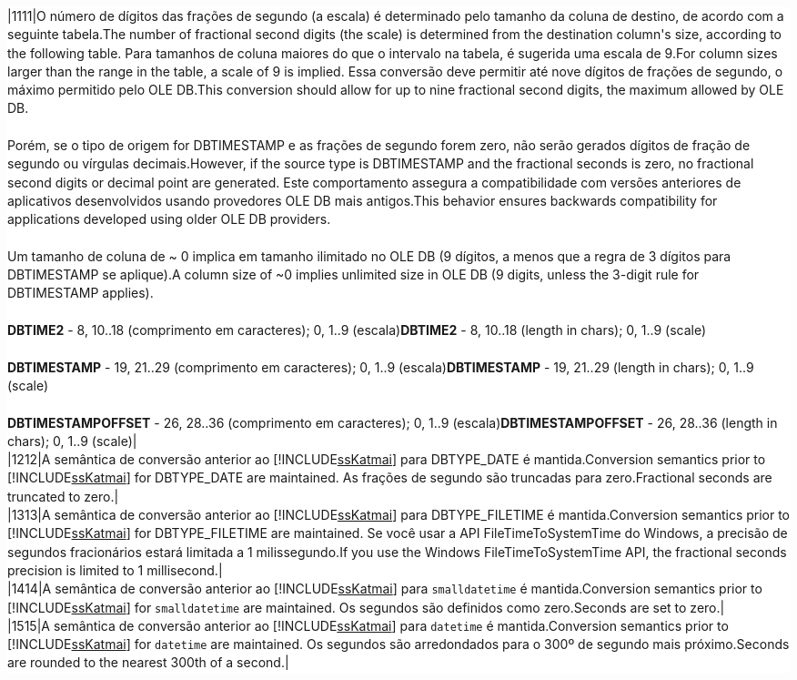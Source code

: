 |<span data-ttu-id="c4918-299">11</span><span class="sxs-lookup"><span data-stu-id="c4918-299">11</span></span>|<span data-ttu-id="c4918-300">O número de dígitos das frações de segundo (a escala) é determinado pelo tamanho da coluna de destino, de acordo com a seguinte tabela.</span><span class="sxs-lookup"><span data-stu-id="c4918-300">The number of fractional second digits (the scale) is determined from the destination column's size, according to the following table.</span></span> <span data-ttu-id="c4918-301">Para tamanhos de coluna maiores do que o intervalo na tabela, é sugerida uma escala de 9.</span><span class="sxs-lookup"><span data-stu-id="c4918-301">For column sizes larger than the range in the table, a scale of 9 is implied.</span></span> <span data-ttu-id="c4918-302">Essa conversão deve permitir até nove dígitos de frações de segundo, o máximo permitido pelo OLE DB.</span><span class="sxs-lookup"><span data-stu-id="c4918-302">This conversion should allow for up to nine fractional second digits, the maximum allowed by OLE DB.</span></span><br /><br /> <span data-ttu-id="c4918-303">Porém, se o tipo de origem for DBTIMESTAMP e as frações de segundo forem zero, não serão gerados dígitos de fração de segundo ou vírgulas decimais.</span><span class="sxs-lookup"><span data-stu-id="c4918-303">However, if the source type is DBTIMESTAMP and the fractional seconds is zero, no fractional second digits or decimal point are generated.</span></span> <span data-ttu-id="c4918-304">Este comportamento assegura a compatibilidade com versões anteriores de aplicativos desenvolvidos usando provedores OLE DB mais antigos.</span><span class="sxs-lookup"><span data-stu-id="c4918-304">This behavior ensures backwards compatibility for applications developed using older OLE DB providers.</span></span><br /><br /> <span data-ttu-id="c4918-305">Um tamanho de coluna de ~ 0 implica em tamanho ilimitado no OLE DB (9 dígitos, a menos que a regra de 3 dígitos para DBTIMESTAMP se aplique).</span><span class="sxs-lookup"><span data-stu-id="c4918-305">A column size of ~0 implies unlimited size in OLE DB (9 digits, unless the 3-digit rule for DBTIMESTAMP applies).</span></span><br /><br /> <span data-ttu-id="c4918-306">**DBTIME2** - 8, 10..18 (comprimento em caracteres); 0, 1..9 (escala)</span><span class="sxs-lookup"><span data-stu-id="c4918-306">**DBTIME2** - 8, 10..18 (length in chars); 0, 1..9 (scale)</span></span><br /><br /> <span data-ttu-id="c4918-307">**DBTIMESTAMP** - 19, 21..29 (comprimento em caracteres); 0, 1..9 (escala)</span><span class="sxs-lookup"><span data-stu-id="c4918-307">**DBTIMESTAMP** - 19, 21..29 (length in chars); 0, 1..9 (scale)</span></span><br /><br /> <span data-ttu-id="c4918-308">**DBTIMESTAMPOFFSET** - 26, 28..36 (comprimento em caracteres); 0, 1..9 (escala)</span><span class="sxs-lookup"><span data-stu-id="c4918-308">**DBTIMESTAMPOFFSET** - 26, 28..36 (length in chars); 0, 1..9 (scale)</span></span>|  
|<span data-ttu-id="c4918-309">12</span><span class="sxs-lookup"><span data-stu-id="c4918-309">12</span></span>|<span data-ttu-id="c4918-310">A semântica de conversão anterior ao [!INCLUDE[ssKatmai](../../includes/sskatmai-md.md)] para DBTYPE_DATE é mantida.</span><span class="sxs-lookup"><span data-stu-id="c4918-310">Conversion semantics prior to [!INCLUDE[ssKatmai](../../includes/sskatmai-md.md)] for DBTYPE_DATE are maintained.</span></span> <span data-ttu-id="c4918-311">As frações de segundo são truncadas para zero.</span><span class="sxs-lookup"><span data-stu-id="c4918-311">Fractional seconds are truncated to zero.</span></span>|  
|<span data-ttu-id="c4918-312">13</span><span class="sxs-lookup"><span data-stu-id="c4918-312">13</span></span>|<span data-ttu-id="c4918-313">A semântica de conversão anterior ao [!INCLUDE[ssKatmai](../../includes/sskatmai-md.md)] para DBTYPE_FILETIME é mantida.</span><span class="sxs-lookup"><span data-stu-id="c4918-313">Conversion semantics prior to [!INCLUDE[ssKatmai](../../includes/sskatmai-md.md)] for DBTYPE_FILETIME are maintained.</span></span> <span data-ttu-id="c4918-314">Se você usar a API FileTimeToSystemTime do Windows, a precisão de segundos fracionários estará limitada a 1 milissegundo.</span><span class="sxs-lookup"><span data-stu-id="c4918-314">If you use the Windows FileTimeToSystemTime API, the fractional seconds precision is limited to 1 millisecond.</span></span>|  
|<span data-ttu-id="c4918-315">14</span><span class="sxs-lookup"><span data-stu-id="c4918-315">14</span></span>|<span data-ttu-id="c4918-316">A semântica de conversão anterior ao [!INCLUDE[ssKatmai](../../includes/sskatmai-md.md)] para `smalldatetime` é mantida.</span><span class="sxs-lookup"><span data-stu-id="c4918-316">Conversion semantics prior to [!INCLUDE[ssKatmai](../../includes/sskatmai-md.md)] for `smalldatetime` are maintained.</span></span> <span data-ttu-id="c4918-317">Os segundos são definidos como zero.</span><span class="sxs-lookup"><span data-stu-id="c4918-317">Seconds are set to zero.</span></span>|  
|<span data-ttu-id="c4918-318">15</span><span class="sxs-lookup"><span data-stu-id="c4918-318">15</span></span>|<span data-ttu-id="c4918-319">A semântica de conversão anterior ao [!INCLUDE[ssKatmai](../../includes/sskatmai-md.md)] para `datetime` é mantida.</span><span class="sxs-lookup"><span data-stu-id="c4918-319">Conversion semantics prior to [!INCLUDE[ssKatmai](../../includes/sskatmai-md.md)] for `datetime` are maintained.</span></span> <span data-ttu-id="c4918-320">Os segundos são arredondados para o 300º de segundo mais próximo.</span><span class="sxs-lookup"><span data-stu-id="c4918-320">Seconds are rounded to the nearest 300th of a second.</span></span>|  